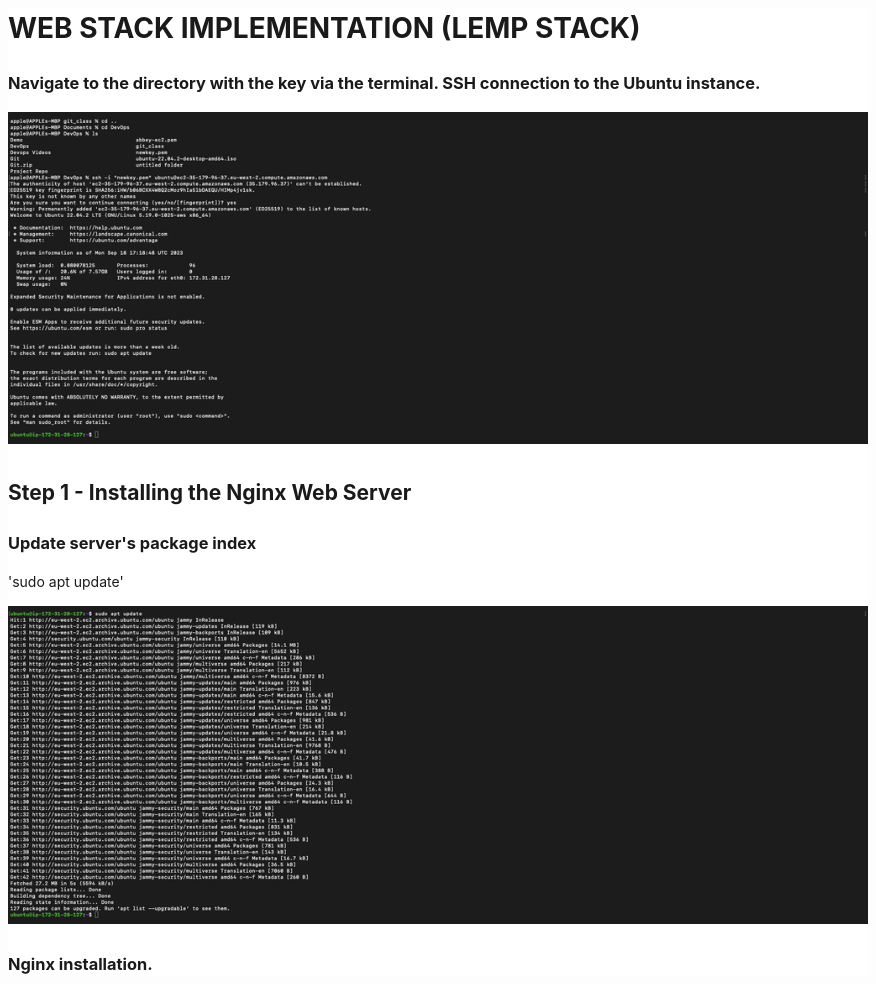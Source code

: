 # WEB STACK IMPLEMENTATION (LEMP STACK)

### Navigate to the directory with the key via the terminal. SSH connection to the Ubuntu instance.

![Alt text](<images/Screenshot 2023-09-18 at 18.29.45.png>)

## Step 1 - Installing the Nginx Web Server

### Update server's package index

'sudo apt update'


![Alt text](<images/Screenshot 2023-09-18 at 18.36.36.png>)

### Nginx installation.
